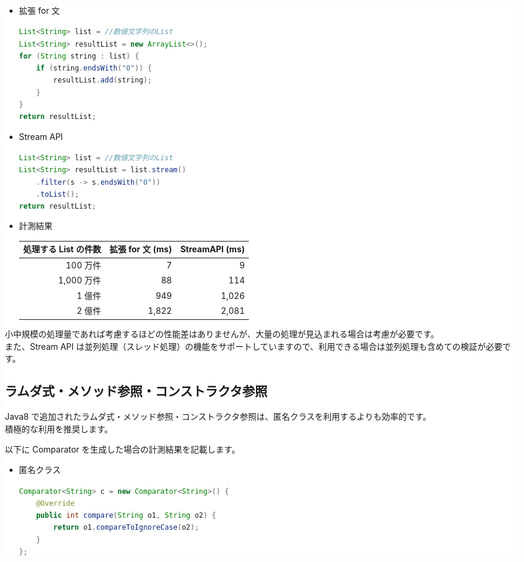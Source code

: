 - 拡張 for 文

  ```java
  List<String> list = //数値文字列のList
  List<String> resultList = new ArrayList<>();
  for (String string : list) {
      if (string.endsWith("0")) {
          resultList.add(string);
      }
  }
  return resultList;
  ```

- Stream API

  ```java
  List<String> list = //数値文字列のList
  List<String> resultList = list.stream()
      .filter(s -> s.endsWith("0"))
      .toList();
  return resultList;
  ```

- 計測結果

  | 処理する List の件数 | 拡張 for 文 (ms) | StreamAPI (ms) |
  | -------------------: | ---------------: | -------------: |
  |             100 万件 |                7 |              9 |
  |           1,000 万件 |               88 |            114 |
  |               1 億件 |              949 |          1,026 |
  |               2 億件 |            1,822 |          2,081 |

小中規模の処理量であれば考慮するほどの性能差はありませんが、大量の処理が見込まれる場合は考慮が必要です。  
また、Stream API は並列処理（スレッド処理）の機能をサポートしていますので、利用できる場合は並列処理も含めての検証が必要です。

<span id="ラムダ式メソッド参照コンストラクタ参照-1"></span>

## ラムダ式・メソッド参照・コンストラクタ参照

Java8 で追加されたラムダ式・メソッド参照・コンストラクタ参照は、匿名クラスを利用するよりも効率的です。  
積極的な利用を推奨します。

以下に Comparator を生成した場合の計測結果を記載します。

- 匿名クラス

  ```java
  Comparator<String> c = new Comparator<String>() {
      @Override
      public int compare(String o1, String o2) {
          return o1.compareToIgnoreCase(o2);
      }
  };
  ```
